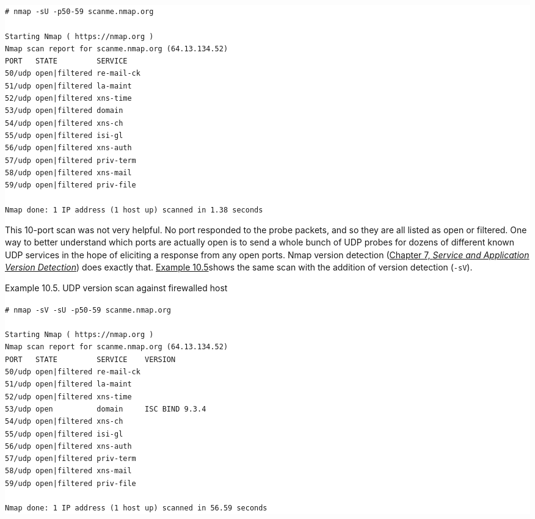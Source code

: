 []()

```
# nmap -sU -p50-59 scanme.nmap.org

Starting Nmap ( https://nmap.org )
Nmap scan report for scanme.nmap.org (64.13.134.52)
PORT   STATE         SERVICE
50/udp open|filtered re-mail-ck
51/udp open|filtered la-maint
52/udp open|filtered xns-time
53/udp open|filtered domain
54/udp open|filtered xns-ch
55/udp open|filtered isi-gl
56/udp open|filtered xns-auth
57/udp open|filtered priv-term
58/udp open|filtered xns-mail
59/udp open|filtered priv-file

Nmap done: 1 IP address (1 host up) scanned in 1.38 seconds

```

This 10-port scan was not very helpful. No port responded to
the probe packets, and so they are all listed as open or filtered. One way to better understand
which ports are actually open is to send a whole bunch of UDP probes for
dozens of different known UDP services in the hope of eliciting a
response from any open ports. Nmap version detection ([Chapter 7, *Service and Application Version Detection*](https://nmap.org/book/vscan.html)) does
exactly that. [Example 10.5](https://nmap.org/book/determining-firewall-rules.html#defeating-firewalls-udp-version-scan)shows the same scan with the addition of version detection
(`-sV`).

Example 10.5. UDP version scan against firewalled host

[]()

```
# nmap -sV -sU -p50-59 scanme.nmap.org

Starting Nmap ( https://nmap.org )
Nmap scan report for scanme.nmap.org (64.13.134.52)
PORT   STATE         SERVICE    VERSION
50/udp open|filtered re-mail-ck
51/udp open|filtered la-maint
52/udp open|filtered xns-time
53/udp open          domain     ISC BIND 9.3.4
54/udp open|filtered xns-ch
55/udp open|filtered isi-gl
56/udp open|filtered xns-auth
57/udp open|filtered priv-term
58/udp open|filtered xns-mail
59/udp open|filtered priv-file

Nmap done: 1 IP address (1 host up) scanned in 56.59 seconds

```
